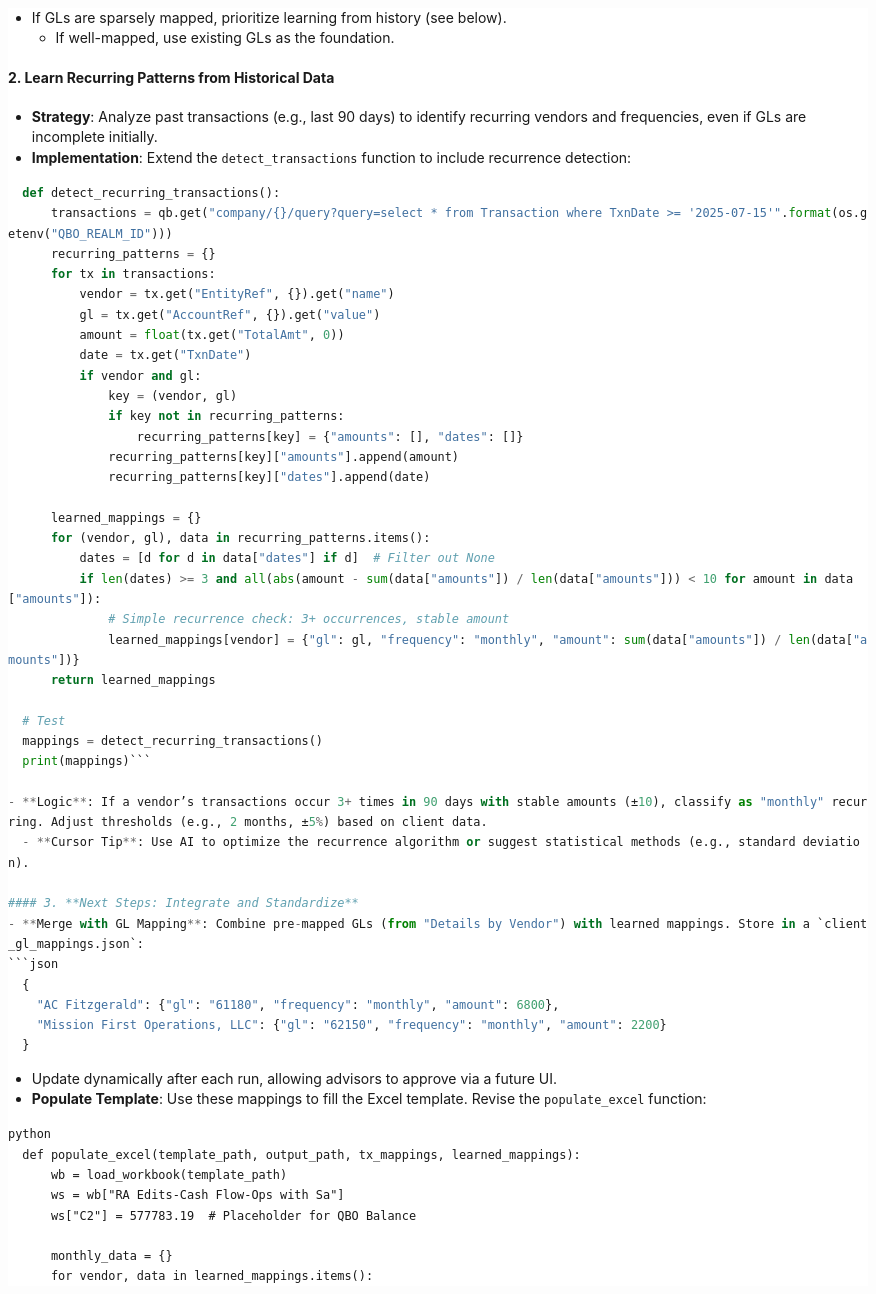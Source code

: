- If GLs are sparsely mapped, prioritize learning from history (see below).
  - If well-mapped, use existing GLs as the foundation.

#### 2. **Learn Recurring Patterns from Historical Data**
- **Strategy**: Analyze past transactions (e.g., last 90 days) to identify recurring vendors and frequencies, even if GLs are incomplete initially.
- **Implementation**: Extend the `detect_transactions` function to include recurrence detection:
```python
  def detect_recurring_transactions():
      transactions = qb.get("company/{}/query?query=select * from Transaction where TxnDate >= '2025-07-15'".format(os.getenv("QBO_REALM_ID")))
      recurring_patterns = {}
      for tx in transactions:
          vendor = tx.get("EntityRef", {}).get("name")
          gl = tx.get("AccountRef", {}).get("value")
          amount = float(tx.get("TotalAmt", 0))
          date = tx.get("TxnDate")
          if vendor and gl:
              key = (vendor, gl)
              if key not in recurring_patterns:
                  recurring_patterns[key] = {"amounts": [], "dates": []}
              recurring_patterns[key]["amounts"].append(amount)
              recurring_patterns[key]["dates"].append(date)

      learned_mappings = {}
      for (vendor, gl), data in recurring_patterns.items():
          dates = [d for d in data["dates"] if d]  # Filter out None
          if len(dates) >= 3 and all(abs(amount - sum(data["amounts"]) / len(data["amounts"])) < 10 for amount in data["amounts"]):
              # Simple recurrence check: 3+ occurrences, stable amount
              learned_mappings[vendor] = {"gl": gl, "frequency": "monthly", "amount": sum(data["amounts"]) / len(data["amounts"])}
      return learned_mappings

  # Test
  mappings = detect_recurring_transactions()
  print(mappings)```

- **Logic**: If a vendor’s transactions occur 3+ times in 90 days with stable amounts (±10), classify as "monthly" recurring. Adjust thresholds (e.g., 2 months, ±5%) based on client data.
  - **Cursor Tip**: Use AI to optimize the recurrence algorithm or suggest statistical methods (e.g., standard deviation).

#### 3. **Next Steps: Integrate and Standardize**
- **Merge with GL Mapping**: Combine pre-mapped GLs (from "Details by Vendor") with learned mappings. Store in a `client_gl_mappings.json`:
```json
  {
    "AC Fitzgerald": {"gl": "61180", "frequency": "monthly", "amount": 6800},
    "Mission First Operations, LLC": {"gl": "62150", "frequency": "monthly", "amount": 2200}
  }
  ```
- Update dynamically after each run, allowing advisors to approve via a future UI.
- **Populate Template**: Use these mappings to fill the Excel template. Revise the `populate_excel` function:
```
python
  def populate_excel(template_path, output_path, tx_mappings, learned_mappings):
      wb = load_workbook(template_path)
      ws = wb["RA Edits-Cash Flow-Ops with Sa"]
      ws["C2"] = 577783.19  # Placeholder for QBO Balance

      monthly_data = {}
      for vendor, data in learned_mappings.items():
```